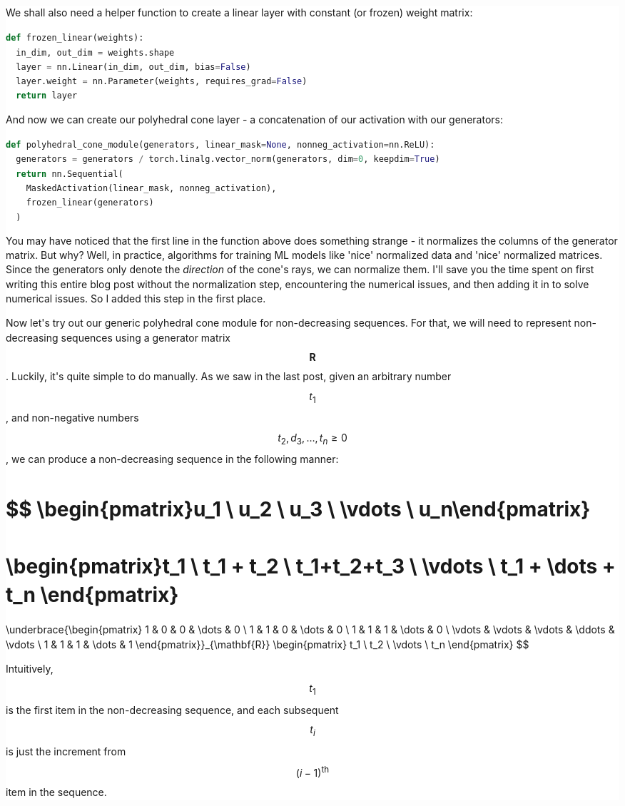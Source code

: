We shall also need a helper function to create a linear layer with constant (or frozen) weight matrix:

```python
def frozen_linear(weights):
  in_dim, out_dim = weights.shape
  layer = nn.Linear(in_dim, out_dim, bias=False)
  layer.weight = nn.Parameter(weights, requires_grad=False)
  return layer
```

And now we can create our polyhedral cone layer - a concatenation of our activation with our generators:

```python
def polyhedral_cone_module(generators, linear_mask=None, nonneg_activation=nn.ReLU):
  generators = generators / torch.linalg.vector_norm(generators, dim=0, keepdim=True)
  return nn.Sequential(
  	MaskedActivation(linear_mask, nonneg_activation),
    frozen_linear(generators)
  )
```

You may have noticed that the first line in the function above does something strange - it normalizes the columns of the generator matrix. But why? Well, in practice, algorithms for training ML models like 'nice' normalized data and 'nice' normalized matrices. Since the generators only denote the _direction_ of the cone's rays, we can normalize them. I'll save you the time spent on first writing this entire blog post without the normalization step, encountering the numerical issues, and then adding it in to solve numerical issues. So I added this step in the first place.

Now let's try out our generic polyhedral cone module for non-decreasing sequences. For that, we will need to represent non-decreasing sequences using a generator matrix $$\mathbf{R}$$. Luckily, it's quite simple to do manually. As we saw in the last post, given an arbitrary number $$t_1$$, and non-negative numbers $$t_2, d_3, \dots, t_{n} \geq 0$$, we can produce a non-decreasing sequence in the following manner:

$$
\begin{pmatrix}u_1 \\ u_2 \\ u_3 \\ \vdots \\ u_n\end{pmatrix}
= 
\begin{pmatrix}t_1 \\ t_1 + t_2 \\ t_1+t_2+t_3 \\ \vdots \\ t_1 + \dots + t_n \end{pmatrix}
= 
\underbrace{\begin{pmatrix}
1 & 0 & 0 & \dots & 0 \\
1 & 1 & 0 & \dots & 0 \\
1 & 1 & 1 & \dots & 0 \\
\vdots & \vdots & \vdots & \ddots & \vdots \\
1 & 1 & 1 & \dots & 1
\end{pmatrix}}_{\mathbf{R}}
\begin{pmatrix}
t_1 \\ t_2 \\ \vdots \\ t_n
\end{pmatrix}
$$

Intuitively, $$t_1$$ is the first item in the non-decreasing sequence, and each subsequent $$t_i$$ is just the increment from $$(i-1)^{\mathrm{th}}$$ item in the sequence. 
